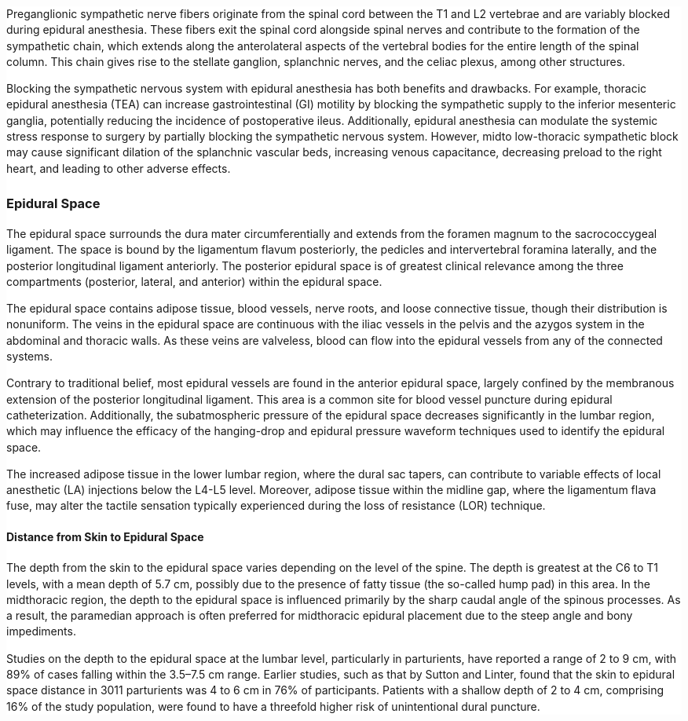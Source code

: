 Preganglionic sympathetic nerve fibers originate from the spinal cord between the T1 and L2 vertebrae and are variably blocked during epidural anesthesia. These fibers exit the spinal cord alongside spinal nerves and contribute to the formation of the sympathetic chain, which extends along the anterolateral aspects of the vertebral bodies for the entire length of the spinal column. This chain gives rise to the stellate ganglion, splanchnic nerves, and the celiac plexus, among other structures.

Blocking the sympathetic nervous system with epidural anesthesia has both benefits and drawbacks. For example, thoracic epidural anesthesia (TEA) can increase gastrointestinal (GI) motility by blocking the sympathetic supply to the inferior mesenteric ganglia, potentially reducing the incidence of postoperative ileus. Additionally, epidural anesthesia can modulate the systemic stress response to surgery by partially blocking the sympathetic nervous system. However, midto low-thoracic sympathetic block may cause significant dilation of the splanchnic vascular beds, increasing venous capacitance, decreasing preload to the right heart, and leading to other adverse effects.

### Epidural Space

The epidural space surrounds the dura mater circumferentially and extends from the foramen magnum to the sacrococcygeal ligament. The space is bound by the ligamentum flavum posteriorly, the pedicles and intervertebral foramina laterally, and the posterior longitudinal ligament anteriorly. The posterior epidural space is of greatest clinical relevance among the three compartments (posterior, lateral, and anterior) within the epidural space.

The epidural space contains adipose tissue, blood vessels, nerve roots, and loose connective tissue, though their distribution is nonuniform. The veins in the epidural space are continuous with the iliac vessels in the pelvis and the azygos system in the abdominal and thoracic walls. As these veins are valveless, blood can flow into the epidural vessels from any of the connected systems.

Contrary to traditional belief, most epidural vessels are found in the anterior epidural space, largely confined by the membranous extension of the posterior longitudinal ligament. This area is a common site for blood vessel puncture during epidural catheterization. Additionally, the subatmospheric pressure of the epidural space decreases significantly in the lumbar region, which may influence the efficacy of the hanging-drop and epidural pressure waveform techniques used to identify the epidural space.

The increased adipose tissue in the lower lumbar region, where the dural sac tapers, can contribute to variable effects of local anesthetic (LA) injections below the L4-L5 level. Moreover, adipose tissue within the midline gap, where the ligamentum flava fuse, may alter the tactile sensation typically experienced during the loss of resistance (LOR) technique.

#### Distance from Skin to Epidural Space

The depth from the skin to the epidural space varies depending on the level of the spine. The depth is greatest at the C6 to T1 levels, with a mean depth of 5.7 cm, possibly due to the presence of fatty tissue (the so-called hump pad) in this area. In the midthoracic region, the depth to the epidural space is influenced primarily by the sharp caudal angle of the spinous processes. As a result, the paramedian approach is often preferred for midthoracic epidural placement due to the steep angle and bony impediments.

Studies on the depth to the epidural space at the lumbar level, particularly in parturients, have reported a range of 2 to 9 cm, with 89% of cases falling within the 3.5–7.5 cm range. Earlier studies, such as that by Sutton and Linter, found that the skin to epidural space distance in 3011 parturients was 4 to 6 cm in 76% of participants. Patients with a shallow depth of 2 to 4 cm, comprising 16% of the study population, were found to have a threefold higher risk of unintentional dural puncture.
